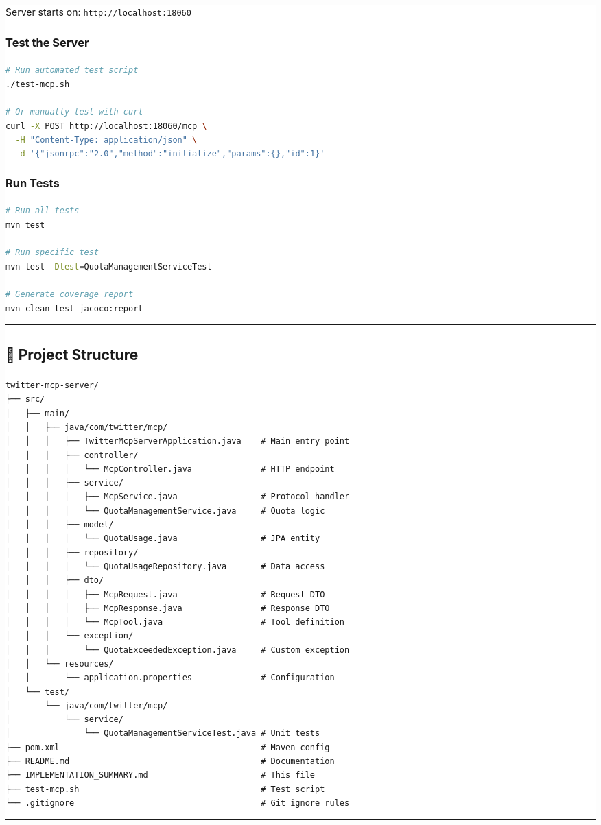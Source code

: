 Server starts on: `http://localhost:18060`

### Test the Server

```bash
# Run automated test script
./test-mcp.sh

# Or manually test with curl
curl -X POST http://localhost:18060/mcp \
  -H "Content-Type: application/json" \
  -d '{"jsonrpc":"2.0","method":"initialize","params":{},"id":1}'
```

### Run Tests

```bash
# Run all tests
mvn test

# Run specific test
mvn test -Dtest=QuotaManagementServiceTest

# Generate coverage report
mvn clean test jacoco:report
```

---

## 📁 Project Structure

```
twitter-mcp-server/
├── src/
│   ├── main/
│   │   ├── java/com/twitter/mcp/
│   │   │   ├── TwitterMcpServerApplication.java    # Main entry point
│   │   │   ├── controller/
│   │   │   │   └── McpController.java              # HTTP endpoint
│   │   │   ├── service/
│   │   │   │   ├── McpService.java                 # Protocol handler
│   │   │   │   └── QuotaManagementService.java     # Quota logic
│   │   │   ├── model/
│   │   │   │   └── QuotaUsage.java                 # JPA entity
│   │   │   ├── repository/
│   │   │   │   └── QuotaUsageRepository.java       # Data access
│   │   │   ├── dto/
│   │   │   │   ├── McpRequest.java                 # Request DTO
│   │   │   │   ├── McpResponse.java                # Response DTO
│   │   │   │   └── McpTool.java                    # Tool definition
│   │   │   └── exception/
│   │   │       └── QuotaExceededException.java     # Custom exception
│   │   └── resources/
│   │       └── application.properties              # Configuration
│   └── test/
│       └── java/com/twitter/mcp/
│           └── service/
│               └── QuotaManagementServiceTest.java # Unit tests
├── pom.xml                                         # Maven config
├── README.md                                       # Documentation
├── IMPLEMENTATION_SUMMARY.md                       # This file
├── test-mcp.sh                                     # Test script
└── .gitignore                                      # Git ignore rules
```

---